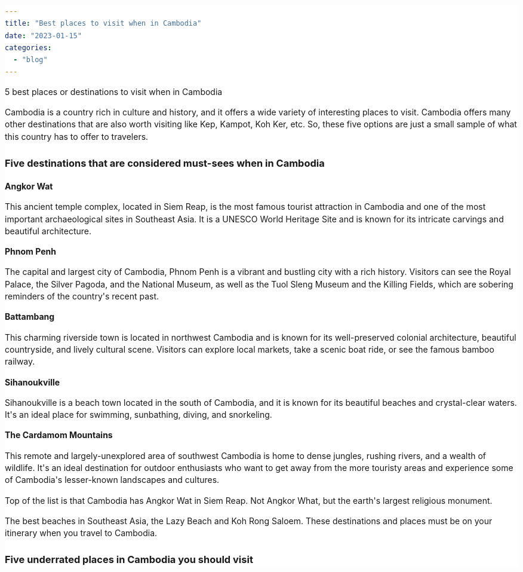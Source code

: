```yaml
---
title: "Best places to visit when in Cambodia"
date: "2023-01-15"
categories: 
  - "blog"
---
```


5 best places or destinations to visit when in Cambodia

Cambodia is a country rich in culture and history, and it offers a wide variety of interesting places to visit. Cambodia offers many other destinations that are also worth visiting like Kep, Kampot, Koh Ker, etc. So, these five options are just a small sample of what this country has to offer to travelers.

### Five destinations that are considered must-sees when in Cambodia

**Angkor Wat**

This ancient temple complex, located in Siem Reap, is the most famous tourist attraction in Cambodia and one of the most important archaeological sites in Southeast Asia. It is a UNESCO World Heritage Site and is known for its intricate carvings and beautiful architecture.

**Phnom Penh**

The capital and largest city of Cambodia, Phnom Penh is a vibrant and bustling city with a rich history. Visitors can see the Royal Palace, the Silver Pagoda, and the National Museum, as well as the Tuol Sleng Museum and the Killing Fields, which are sobering reminders of the country's recent past.

**Battambang**

This charming riverside town is located in northwest Cambodia and is known for its well-preserved colonial architecture, beautiful countryside, and lively cultural scene. Visitors can explore local markets, take a scenic boat ride, or see the famous bamboo railway.

**Sihanoukville**

Sihanoukville is a beach town located in the south of Cambodia, and it is known for its beautiful beaches and crystal-clear waters. It's an ideal place for swimming, sunbathing, diving, and snorkeling.

**The Cardamom Mountains**

This remote and largely-unexplored area of southwest Cambodia is home to dense jungles, rushing rivers, and a wealth of wildlife. It's an ideal destination for outdoor enthusiasts who want to get away from the more touristy areas and experience some of Cambodia's lesser-known landscapes and cultures.

Top of the list is that Cambodia has Angkor Wat in Siem Reap. Not Angkor What, but the earth's largest religious monument.

The best beaches in Southeast Asia, the Lazy Beach and Koh Rong Saloem. These destinations and places must be on your itinerary when you travel to Cambodia.

### Five underrated places in Cambodia you should visit
